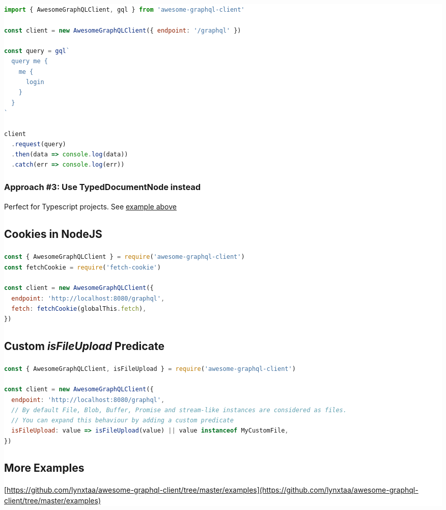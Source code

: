 ```js
import { AwesomeGraphQLClient, gql } from 'awesome-graphql-client'

const client = new AwesomeGraphQLClient({ endpoint: '/graphql' })

const query = gql`
  query me {
    me {
      login
    }
  }
`

client
  .request(query)
  .then(data => console.log(data))
  .catch(err => console.log(err))
```

### Approach #3: Use TypedDocumentNode instead

Perfect for Typescript projects. See [example above](#typescript-with-typeddocumentnode-even-better)

## Cookies in NodeJS

```js
const { AwesomeGraphQLClient } = require('awesome-graphql-client')
const fetchCookie = require('fetch-cookie')

const client = new AwesomeGraphQLClient({
  endpoint: 'http://localhost:8080/graphql',
  fetch: fetchCookie(globalThis.fetch),
})
```

## Custom _isFileUpload_ Predicate

```js
const { AwesomeGraphQLClient, isFileUpload } = require('awesome-graphql-client')

const client = new AwesomeGraphQLClient({
  endpoint: 'http://localhost:8080/graphql',
  // By default File, Blob, Buffer, Promise and stream-like instances are considered as files.
  // You can expand this behaviour by adding a custom predicate
  isFileUpload: value => isFileUpload(value) || value instanceof MyCustomFile,
})
```

## More Examples

[https://github.com/lynxtaa/awesome-graphql-client/tree/master/examples](https://github.com/lynxtaa/awesome-graphql-client/tree/master/examples)
